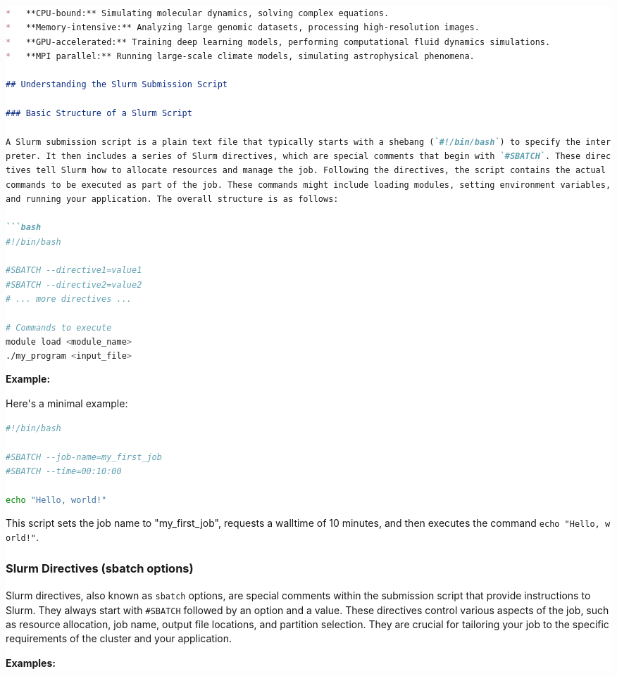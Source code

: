 ```markdown
*   **CPU-bound:** Simulating molecular dynamics, solving complex equations.
*   **Memory-intensive:** Analyzing large genomic datasets, processing high-resolution images.
*   **GPU-accelerated:** Training deep learning models, performing computational fluid dynamics simulations.
*   **MPI parallel:** Running large-scale climate models, simulating astrophysical phenomena.

## Understanding the Slurm Submission Script

### Basic Structure of a Slurm Script

A Slurm submission script is a plain text file that typically starts with a shebang (`#!/bin/bash`) to specify the interpreter. It then includes a series of Slurm directives, which are special comments that begin with `#SBATCH`. These directives tell Slurm how to allocate resources and manage the job. Following the directives, the script contains the actual commands to be executed as part of the job. These commands might include loading modules, setting environment variables, and running your application. The overall structure is as follows:

```bash
#!/bin/bash

#SBATCH --directive1=value1
#SBATCH --directive2=value2
# ... more directives ...

# Commands to execute
module load <module_name>
./my_program <input_file>
```

**Example:**

Here's a minimal example:

```bash
#!/bin/bash

#SBATCH --job-name=my_first_job
#SBATCH --time=00:10:00

echo "Hello, world!"
```

This script sets the job name to "my\_first\_job", requests a walltime of 10 minutes, and then executes the command `echo "Hello, world!"`.

### Slurm Directives (sbatch options)

Slurm directives, also known as `sbatch` options, are special comments within the submission script that provide instructions to Slurm. They always start with `#SBATCH` followed by an option and a value. These directives control various aspects of the job, such as resource allocation, job name, output file locations, and partition selection. They are crucial for tailoring your job to the specific requirements of the cluster and your application.

**Examples:**
